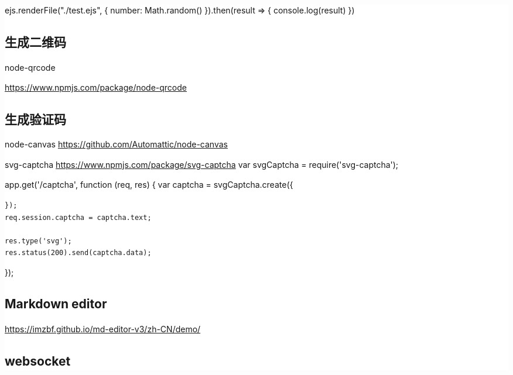 
ejs.renderFile("./test.ejs", {
  number: Math.random()
}).then(result => {
  console.log(result)
})

## 生成二维码
node-qrcode

https://www.npmjs.com/package/node-qrcode

## 生成验证码
node-canvas
https://github.com/Automattic/node-canvas

svg-captcha
https://www.npmjs.com/package/svg-captcha
var svgCaptcha = require('svg-captcha');
 


 
app.get('/captcha', function (req, res) {
    var captcha = svgCaptcha.create({

    });
    req.session.captcha = captcha.text;
    
    res.type('svg');
    res.status(200).send(captcha.data);
});

## Markdown editor
https://imzbf.github.io/md-editor-v3/zh-CN/demo/


## websocket